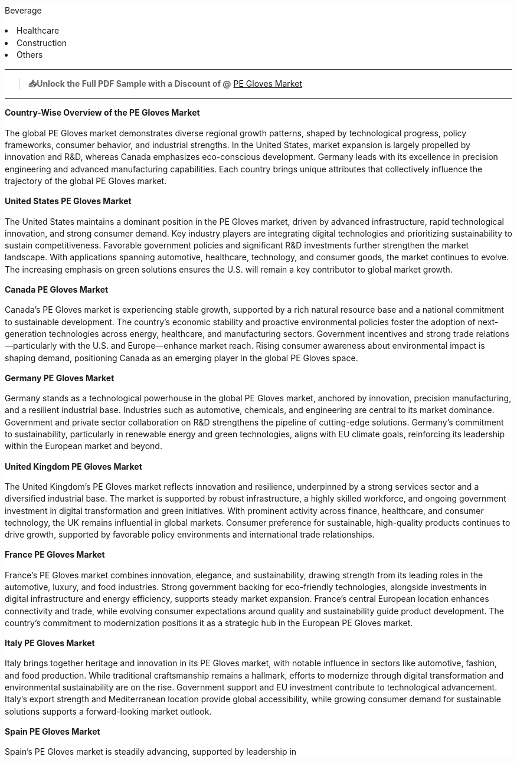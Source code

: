 Beverage</li><li>Healthcare</li><li>Construction</li><li>Others</li></ul></p><hr /><blockquote><p><strong>📥Unlock the Full PDF Sample with a Discount of @</strong> <a href="https://www.marketresearchintellect.com/ask-for-discount/?rid=1067920&amp;utm_source=Github-April&amp;utm_medium=019">PE Gloves Market</a></p></blockquote><hr /><p class="" data-start="217" data-end="261"><strong data-start="217" data-end="261">Country-Wise Overview of the PE Gloves Market</strong></p><p class="" data-start="263" data-end="774">The global PE Gloves market demonstrates diverse regional growth patterns, shaped by technological progress, policy frameworks, consumer behavior, and industrial strengths. In the United States, market expansion is largely propelled by innovation and R&amp;D, whereas Canada emphasizes eco-conscious development. Germany leads with its excellence in precision engineering and advanced manufacturing capabilities. Each country brings unique attributes that collectively influence the trajectory of the global PE Gloves market.</p><p class="" data-start="776" data-end="1421"><strong data-start="776" data-end="805">United States PE Gloves Market</strong></p><p class="" data-start="776" data-end="1421">The United States maintains a dominant position in the PE Gloves market, driven by advanced infrastructure, rapid technological innovation, and strong consumer demand. Key industry players are integrating digital technologies and prioritizing sustainability to sustain competitiveness. Favorable government policies and significant R&amp;D investments further strengthen the market landscape. With applications spanning automotive, healthcare, technology, and consumer goods, the market continues to evolve. The increasing emphasis on green solutions ensures the U.S. will remain a key contributor to global market growth.</p><p class="" data-start="1423" data-end="2019"><strong data-start="1423" data-end="1445">Canada PE Gloves Market</strong></p><p class="" data-start="1423" data-end="2019">Canada&rsquo;s PE Gloves market is experiencing stable growth, supported by a rich natural resource base and a national commitment to sustainable development. The country&rsquo;s economic stability and proactive environmental policies foster the adoption of next-generation technologies across energy, healthcare, and manufacturing sectors. Government incentives and strong trade relations&mdash;particularly with the U.S. and Europe&mdash;enhance market reach. Rising consumer awareness about environmental impact is shaping demand, positioning Canada as an emerging player in the global PE Gloves space.</p><p class="" data-start="2021" data-end="2591"><strong data-start="2021" data-end="2044">Germany PE Gloves Market</strong></p><p class="" data-start="2021" data-end="2591">Germany stands as a technological powerhouse in the global PE Gloves market, anchored by innovation, precision manufacturing, and a resilient industrial base. Industries such as automotive, chemicals, and engineering are central to its market dominance. Government and private sector collaboration on R&amp;D strengthens the pipeline of cutting-edge solutions. Germany&rsquo;s commitment to sustainability, particularly in renewable energy and green technologies, aligns with EU climate goals, reinforcing its leadership within the European market and beyond.</p><p class="" data-start="2593" data-end="3221"><strong data-start="2593" data-end="2623">United Kingdom PE Gloves Market</strong></p><p class="" data-start="2593" data-end="3221">The United Kingdom&rsquo;s PE Gloves market reflects innovation and resilience, underpinned by a strong services sector and a diversified industrial base. The market is supported by robust infrastructure, a highly skilled workforce, and ongoing government investment in digital transformation and green initiatives. With prominent activity across finance, healthcare, and consumer technology, the UK remains influential in global markets. Consumer preference for sustainable, high-quality products continues to drive growth, supported by favorable policy environments and international trade relationships.</p><p class="" data-start="3223" data-end="3838"><strong data-start="3223" data-end="3245">France PE Gloves Market</strong></p><p class="" data-start="3223" data-end="3838">France&rsquo;s PE Gloves market combines innovation, elegance, and sustainability, drawing strength from its leading roles in the automotive, luxury, and food industries. Strong government backing for eco-friendly technologies, alongside investments in digital infrastructure and energy efficiency, supports steady market expansion. France&rsquo;s central European location enhances connectivity and trade, while evolving consumer expectations around quality and sustainability guide product development. The country&rsquo;s commitment to modernization positions it as a strategic hub in the European PE Gloves market.</p><p class="" data-start="3840" data-end="4422"><strong data-start="3840" data-end="3861">Italy PE Gloves Market</strong></p><p class="" data-start="3840" data-end="4422">Italy brings together heritage and innovation in its PE Gloves market, with notable influence in sectors like automotive, fashion, and food production. While traditional craftsmanship remains a hallmark, efforts to modernize through digital transformation and environmental sustainability are on the rise. Government support and EU investment contribute to technological advancement. Italy&rsquo;s export strength and Mediterranean location provide global accessibility, while growing consumer demand for sustainable solutions supports a forward-looking market outlook.</p><p class="" data-start="4424" data-end="4975"><strong data-start="4424" data-end="4445">Spain PE Gloves Market</strong></p><p class="" data-start="4424" data-end="4975">Spain&rsquo;s PE Gloves market is steadily advancing, supported by leadership in